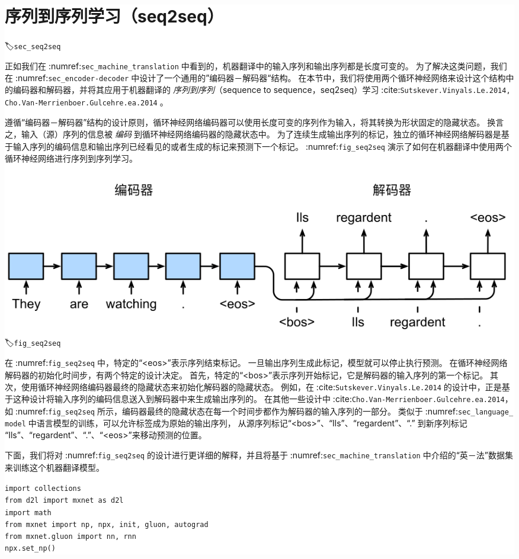 #  序列到序列学习（seq2seq）
:label:`sec_seq2seq`

正如我们在 :numref:`sec_machine_translation` 中看到的，机器翻译中的输入序列和输出序列都是长度可变的。
为了解决这类问题，我们在 :numref:`sec_encoder-decoder` 中设计了一个通用的”编码器－解码器“结构。
在本节中，我们将使用两个循环神经网络来设计这个结构中的编码器和解码器，并将其应用于机器翻译的 *序列到序列*（sequence to sequence，seq2seq）学习 :cite:`Sutskever.Vinyals.Le.2014,Cho.Van-Merrienboer.Gulcehre.ea.2014` 。

遵循“编码器－解码器”结构的设计原则，循环神经网络编码器可以使用长度可变的序列作为输入，将其转换为形状固定的隐藏状态。
换言之，输入（源）序列的信息被 *编码* 到循环神经网络编码器的隐藏状态中。
为了连续生成输出序列的标记，独立的循环神经网络解码器是基于输入序列的编码信息和输出序列已经看见的或者生成的标记来预测下一个标记。
:numref:`fig_seq2seq` 演示了如何在机器翻译中使用两个循环神经网络进行序列到序列学习。

![使用循环神经网络编码器和循环神经网络解码器的序列到序列学习。](../img/seq2seq.svg)
:label:`fig_seq2seq`

在 :numref:`fig_seq2seq` 中，特定的“&lt;eos&gt;”表示序列结束标记。
一旦输出序列生成此标记，模型就可以停止执行预测。
在循环神经网络解码器的初始化时间步，有两个特定的设计决定。
首先，特定的“&lt;bos&gt;”表示序列开始标记，它是解码器的输入序列的第一个标记。
其次，使用循环神经网络编码器最终的隐藏状态来初始化解码器的隐藏状态。
例如，在 :cite:`Sutskever.Vinyals.Le.2014` 的设计中，正是基于这种设计将输入序列的编码信息送入到解码器中来生成输出序列的。
在其他一些设计中 :cite:`Cho.Van-Merrienboer.Gulcehre.ea.2014`，如 :numref:`fig_seq2seq` 所示，编码器最终的隐藏状态在每一个时间步都作为解码器的输入序列的一部分。
类似于 :numref:`sec_language_model` 中语言模型的训练，可以允许标签成为原始的输出序列，
从源序列标记“&lt;bos&gt;”、“Ils”、“regardent”、“.” 到新序列标记
“Ils”、“regardent”、“.”、“&lt;eos&gt;”来移动预测的位置。

下面，我们将对 :numref:`fig_seq2seq` 的设计进行更详细的解释，并且将基于  :numref:`sec_machine_translation` 中介绍的“英－法”数据集来训练这个机器翻译模型。

```{.python .input}
import collections
from d2l import mxnet as d2l
import math
from mxnet import np, npx, init, gluon, autograd
from mxnet.gluon import nn, rnn
npx.set_np()
```
